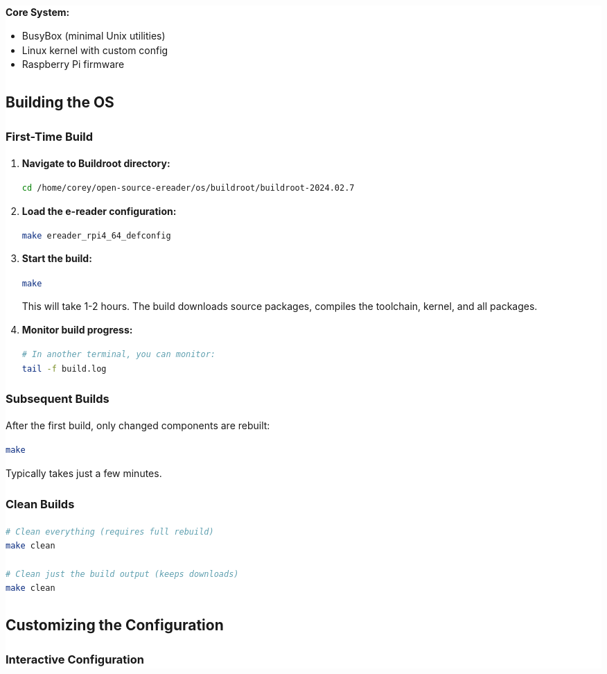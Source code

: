 **Core System:**
- BusyBox (minimal Unix utilities)
- Linux kernel with custom config
- Raspberry Pi firmware

## Building the OS

### First-Time Build

1. **Navigate to Buildroot directory:**
   ```bash
   cd /home/corey/open-source-ereader/os/buildroot/buildroot-2024.02.7
   ```

2. **Load the e-reader configuration:**
   ```bash
   make ereader_rpi4_64_defconfig
   ```

3. **Start the build:**
   ```bash
   make
   ```

   This will take 1-2 hours. The build downloads source packages, compiles the toolchain, kernel, and all packages.

4. **Monitor build progress:**
   ```bash
   # In another terminal, you can monitor:
   tail -f build.log
   ```

### Subsequent Builds

After the first build, only changed components are rebuilt:

```bash
make
```

Typically takes just a few minutes.

### Clean Builds

```bash
# Clean everything (requires full rebuild)
make clean

# Clean just the build output (keeps downloads)
make clean
```

## Customizing the Configuration

### Interactive Configuration

